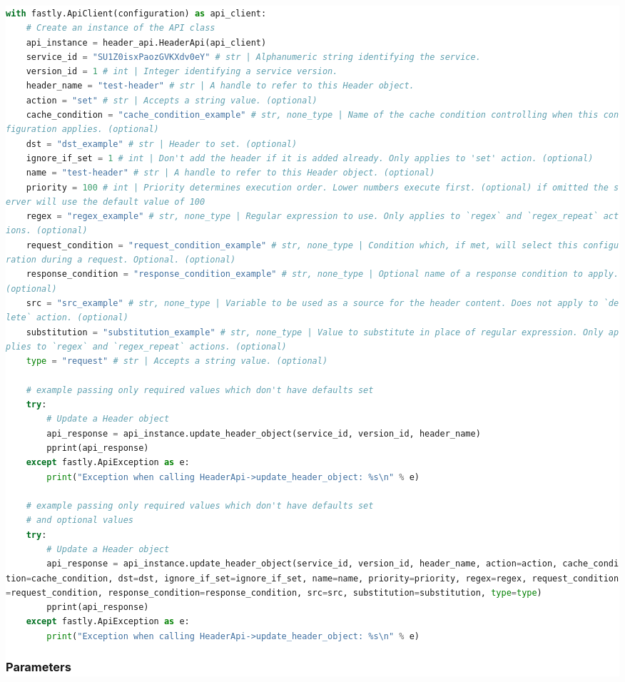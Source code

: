 ```python
with fastly.ApiClient(configuration) as api_client:
    # Create an instance of the API class
    api_instance = header_api.HeaderApi(api_client)
    service_id = "SU1Z0isxPaozGVKXdv0eY" # str | Alphanumeric string identifying the service.
    version_id = 1 # int | Integer identifying a service version.
    header_name = "test-header" # str | A handle to refer to this Header object.
    action = "set" # str | Accepts a string value. (optional)
    cache_condition = "cache_condition_example" # str, none_type | Name of the cache condition controlling when this configuration applies. (optional)
    dst = "dst_example" # str | Header to set. (optional)
    ignore_if_set = 1 # int | Don't add the header if it is added already. Only applies to 'set' action. (optional)
    name = "test-header" # str | A handle to refer to this Header object. (optional)
    priority = 100 # int | Priority determines execution order. Lower numbers execute first. (optional) if omitted the server will use the default value of 100
    regex = "regex_example" # str, none_type | Regular expression to use. Only applies to `regex` and `regex_repeat` actions. (optional)
    request_condition = "request_condition_example" # str, none_type | Condition which, if met, will select this configuration during a request. Optional. (optional)
    response_condition = "response_condition_example" # str, none_type | Optional name of a response condition to apply. (optional)
    src = "src_example" # str, none_type | Variable to be used as a source for the header content. Does not apply to `delete` action. (optional)
    substitution = "substitution_example" # str, none_type | Value to substitute in place of regular expression. Only applies to `regex` and `regex_repeat` actions. (optional)
    type = "request" # str | Accepts a string value. (optional)

    # example passing only required values which don't have defaults set
    try:
        # Update a Header object
        api_response = api_instance.update_header_object(service_id, version_id, header_name)
        pprint(api_response)
    except fastly.ApiException as e:
        print("Exception when calling HeaderApi->update_header_object: %s\n" % e)

    # example passing only required values which don't have defaults set
    # and optional values
    try:
        # Update a Header object
        api_response = api_instance.update_header_object(service_id, version_id, header_name, action=action, cache_condition=cache_condition, dst=dst, ignore_if_set=ignore_if_set, name=name, priority=priority, regex=regex, request_condition=request_condition, response_condition=response_condition, src=src, substitution=substitution, type=type)
        pprint(api_response)
    except fastly.ApiException as e:
        print("Exception when calling HeaderApi->update_header_object: %s\n" % e)
```


### Parameters

